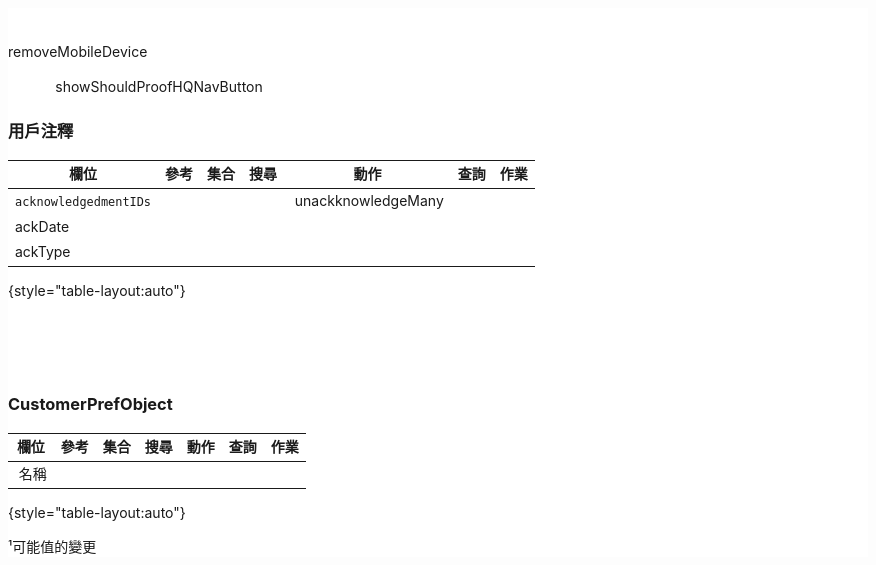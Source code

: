   <tr> 
   <td> </td> 
   <td> </td> 
   <td> </td> 
   <td> </td> 
   <td> <p>removeMobileDevice</p> </td> 
   <td> </td> 
   <td> </td> 
  </tr> 
  <tr> 
   <td> </td> 
   <td> </td> 
   <td> </td> 
   <td> </td> 
   <td>showShouldProofHQNavButton</td> 
   <td> </td> 
   <td>  </td> 
  </tr> 
 </tbody> 
</table>

### 用戶注釋

| 欄位 | 參考 | 集合 | 搜尋 | 動作 | 查詢 | 作業 |
|---|---|---|---|---|---|---|
| `acknowledgedmentIDs` |   |   |   |  unackknowledgeMany |   |   |
| ackDate |   |   |   |   |   |   |
| ackType |   |   |   |   |   |   |

{style=&quot;table-layout:auto&quot;}

 

 

### CustomerPrefObject

| 欄位 | 參考 | 集合 | 搜尋 | 動作 | 查詢 | 作業 |
|---|---|---|---|---|---|---|
|  名稱 |   |   |   |   |   |   |

{style=&quot;table-layout:auto&quot;}

¹可能值的變更
